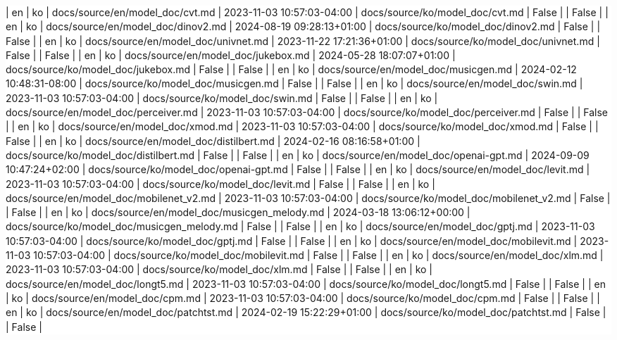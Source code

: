 | en                | ko                   | docs/source/en/model_doc/cvt.md                                         | 2023-11-03 10:57:03-04:00 | docs/source/ko/model_doc/cvt.md                                         | False                  |                           | False                       |
| en                | ko                   | docs/source/en/model_doc/dinov2.md                                      | 2024-08-19 09:28:13+01:00 | docs/source/ko/model_doc/dinov2.md                                      | False                  |                           | False                       |
| en                | ko                   | docs/source/en/model_doc/univnet.md                                     | 2023-11-22 17:21:36+01:00 | docs/source/ko/model_doc/univnet.md                                     | False                  |                           | False                       |
| en                | ko                   | docs/source/en/model_doc/jukebox.md                                     | 2024-05-28 18:07:07+01:00 | docs/source/ko/model_doc/jukebox.md                                     | False                  |                           | False                       |
| en                | ko                   | docs/source/en/model_doc/musicgen.md                                    | 2024-02-12 10:48:31-08:00 | docs/source/ko/model_doc/musicgen.md                                    | False                  |                           | False                       |
| en                | ko                   | docs/source/en/model_doc/swin.md                                        | 2023-11-03 10:57:03-04:00 | docs/source/ko/model_doc/swin.md                                        | False                  |                           | False                       |
| en                | ko                   | docs/source/en/model_doc/perceiver.md                                   | 2023-11-03 10:57:03-04:00 | docs/source/ko/model_doc/perceiver.md                                   | False                  |                           | False                       |
| en                | ko                   | docs/source/en/model_doc/xmod.md                                        | 2023-11-03 10:57:03-04:00 | docs/source/ko/model_doc/xmod.md                                        | False                  |                           | False                       |
| en                | ko                   | docs/source/en/model_doc/distilbert.md                                  | 2024-02-16 08:16:58+01:00 | docs/source/ko/model_doc/distilbert.md                                  | False                  |                           | False                       |
| en                | ko                   | docs/source/en/model_doc/openai-gpt.md                                  | 2024-09-09 10:47:24+02:00 | docs/source/ko/model_doc/openai-gpt.md                                  | False                  |                           | False                       |
| en                | ko                   | docs/source/en/model_doc/levit.md                                       | 2023-11-03 10:57:03-04:00 | docs/source/ko/model_doc/levit.md                                       | False                  |                           | False                       |
| en                | ko                   | docs/source/en/model_doc/mobilenet_v2.md                                | 2023-11-03 10:57:03-04:00 | docs/source/ko/model_doc/mobilenet_v2.md                                | False                  |                           | False                       |
| en                | ko                   | docs/source/en/model_doc/musicgen_melody.md                             | 2024-03-18 13:06:12+00:00 | docs/source/ko/model_doc/musicgen_melody.md                             | False                  |                           | False                       |
| en                | ko                   | docs/source/en/model_doc/gptj.md                                        | 2023-11-03 10:57:03-04:00 | docs/source/ko/model_doc/gptj.md                                        | False                  |                           | False                       |
| en                | ko                   | docs/source/en/model_doc/mobilevit.md                                   | 2023-11-03 10:57:03-04:00 | docs/source/ko/model_doc/mobilevit.md                                   | False                  |                           | False                       |
| en                | ko                   | docs/source/en/model_doc/xlm.md                                         | 2023-11-03 10:57:03-04:00 | docs/source/ko/model_doc/xlm.md                                         | False                  |                           | False                       |
| en                | ko                   | docs/source/en/model_doc/longt5.md                                      | 2023-11-03 10:57:03-04:00 | docs/source/ko/model_doc/longt5.md                                      | False                  |                           | False                       |
| en                | ko                   | docs/source/en/model_doc/cpm.md                                         | 2023-11-03 10:57:03-04:00 | docs/source/ko/model_doc/cpm.md                                         | False                  |                           | False                       |
| en                | ko                   | docs/source/en/model_doc/patchtst.md                                    | 2024-02-19 15:22:29+01:00 | docs/source/ko/model_doc/patchtst.md                                    | False                  |                           | False                       |